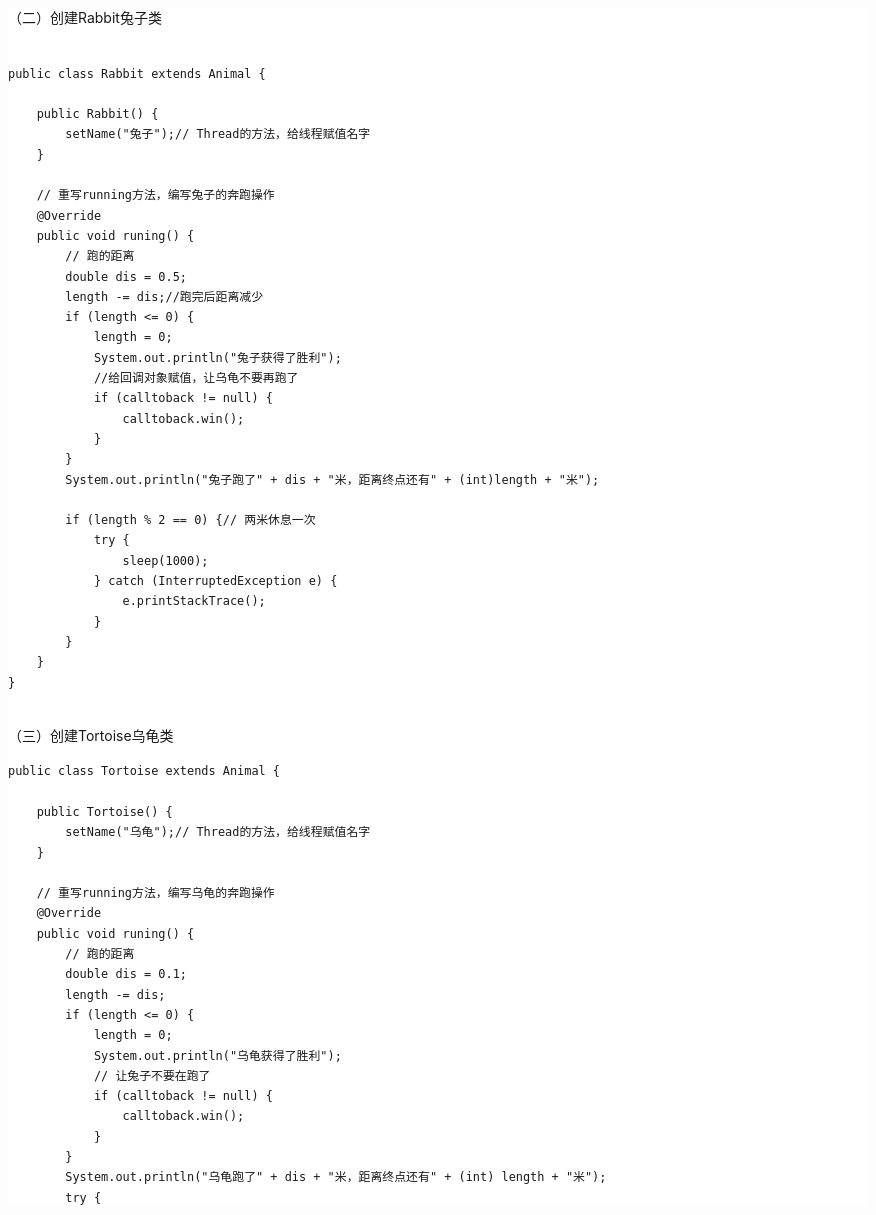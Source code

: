 （二）创建Rabbit兔子类

 
```
 
public class Rabbit extends Animal {
     
    public Rabbit() {
        setName("兔子");// Thread的方法，给线程赋值名字
    }
     
    // 重写running方法，编写兔子的奔跑操作
    @Override
    public void runing() {
        // 跑的距离
        double dis = 0.5;
        length -= dis;//跑完后距离减少
        if (length <= 0) {
            length = 0;
            System.out.println("兔子获得了胜利");
            //给回调对象赋值，让乌龟不要再跑了
            if (calltoback != null) {
                calltoback.win();
            }
        }
        System.out.println("兔子跑了" + dis + "米，距离终点还有" + (int)length + "米");
         
        if (length % 2 == 0) {// 两米休息一次
            try {
                sleep(1000);
            } catch (InterruptedException e) {
                e.printStackTrace();
            }
        }
    }
}
 

```

（三）创建Tortoise乌龟类


``` 
public class Tortoise extends Animal {
     
    public Tortoise() {
        setName("乌龟");// Thread的方法，给线程赋值名字
    }
     
    // 重写running方法，编写乌龟的奔跑操作
    @Override
    public void runing() {
        // 跑的距离
        double dis = 0.1;
        length -= dis;
        if (length <= 0) {
            length = 0;
            System.out.println("乌龟获得了胜利");
            // 让兔子不要在跑了
            if (calltoback != null) {
                calltoback.win();
            }
        }
        System.out.println("乌龟跑了" + dis + "米，距离终点还有" + (int) length + "米");
        try {
```